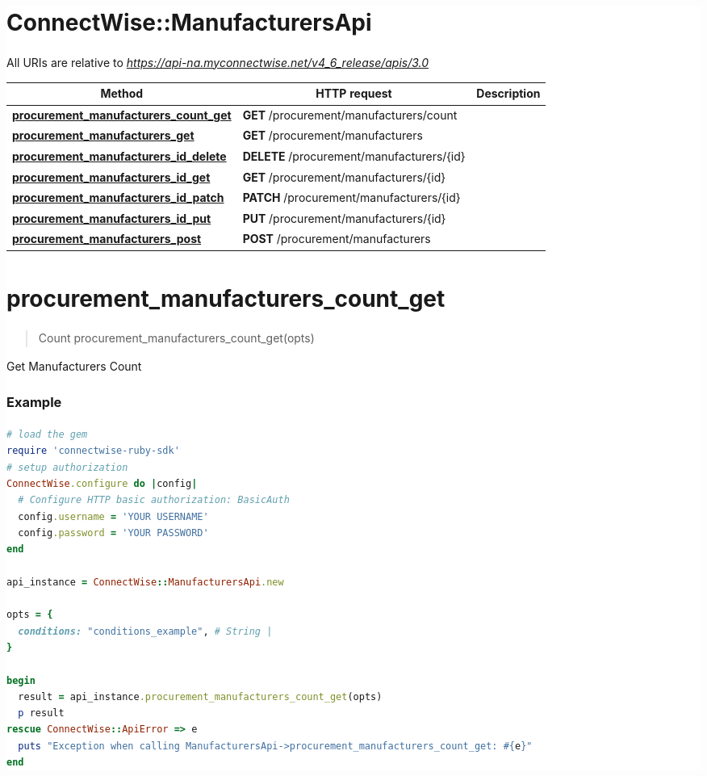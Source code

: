 # ConnectWise::ManufacturersApi

All URIs are relative to *https://api-na.myconnectwise.net/v4_6_release/apis/3.0*

Method | HTTP request | Description
------------- | ------------- | -------------
[**procurement_manufacturers_count_get**](ManufacturersApi.md#procurement_manufacturers_count_get) | **GET** /procurement/manufacturers/count | 
[**procurement_manufacturers_get**](ManufacturersApi.md#procurement_manufacturers_get) | **GET** /procurement/manufacturers | 
[**procurement_manufacturers_id_delete**](ManufacturersApi.md#procurement_manufacturers_id_delete) | **DELETE** /procurement/manufacturers/{id} | 
[**procurement_manufacturers_id_get**](ManufacturersApi.md#procurement_manufacturers_id_get) | **GET** /procurement/manufacturers/{id} | 
[**procurement_manufacturers_id_patch**](ManufacturersApi.md#procurement_manufacturers_id_patch) | **PATCH** /procurement/manufacturers/{id} | 
[**procurement_manufacturers_id_put**](ManufacturersApi.md#procurement_manufacturers_id_put) | **PUT** /procurement/manufacturers/{id} | 
[**procurement_manufacturers_post**](ManufacturersApi.md#procurement_manufacturers_post) | **POST** /procurement/manufacturers | 


# **procurement_manufacturers_count_get**
> Count procurement_manufacturers_count_get(opts)



Get Manufacturers Count

### Example
```ruby
# load the gem
require 'connectwise-ruby-sdk'
# setup authorization
ConnectWise.configure do |config|
  # Configure HTTP basic authorization: BasicAuth
  config.username = 'YOUR USERNAME'
  config.password = 'YOUR PASSWORD'
end

api_instance = ConnectWise::ManufacturersApi.new

opts = { 
  conditions: "conditions_example", # String | 
}

begin
  result = api_instance.procurement_manufacturers_count_get(opts)
  p result
rescue ConnectWise::ApiError => e
  puts "Exception when calling ManufacturersApi->procurement_manufacturers_count_get: #{e}"
end
```
